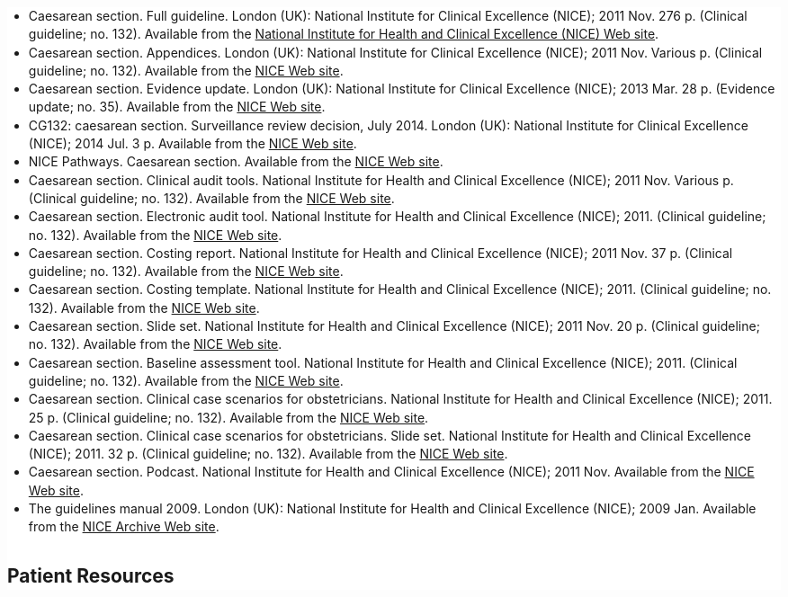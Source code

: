   * Caesarean section. Full guideline. London (UK): National Institute for Clinical Excellence (NICE); 2011 Nov. 276 p. (Clinical guideline; no. 132). Available from the [National Institute for Health and Clinical Excellence (NICE) Web site](http://www.nice.org.uk/guidance/cg132/evidence/full-guideline-184810861 "NICE Web site"). 
  * Caesarean section. Appendices. London (UK): National Institute for Clinical Excellence (NICE); 2011 Nov. Various p. (Clinical guideline; no. 132). Available from the [NICE Web site](http://www.nice.org.uk/guidance/cg132/evidence "NICE Web site"). 
  * Caesarean section. Evidence update. London (UK): National Institute for Clinical Excellence (NICE); 2013 Mar. 28 p. (Evidence update; no. 35). Available from the [NICE Web site](https://www.nice.org.uk/guidance/cg132/evidence/evidence-update-184806973 "NICE Web site"). 
  * CG132: caesarean section. Surveillance review decision, July 2014. London (UK): National Institute for Clinical Excellence (NICE); 2014 Jul. 3 p. Available from the [NICE Web site](https://www.nice.org.uk/guidance/CG132/documents/caesarean-section-surveillance-review-decision-july-20142 "NICE Web site"). 
  * NICE Pathways. Caesarean section. Available from the [NICE Web site](http://pathways.nice.org.uk/pathways/caesarean-section "NICE Web site"). 
  * Caesarean section. Clinical audit tools. National Institute for Health and Clinical Excellence (NICE); 2011 Nov. Various p. (Clinical guideline; no. 132). Available from the [NICE Web site](http://www.nice.org.uk/guidance/cg132/resources "NICE Web site"). 
  * Caesarean section. Electronic audit tool. National Institute for Health and Clinical Excellence (NICE); 2011. (Clinical guideline; no. 132). Available from the [NICE Web site](http://www.nice.org.uk/guidance/cg132/resources "NICE Web site"). 
  * Caesarean section. Costing report. National Institute for Health and Clinical Excellence (NICE); 2011 Nov. 37 p. (Clinical guideline; no. 132). Available from the [NICE Web site](http://www.nice.org.uk/guidance/cg132/resources "NICE Web site"). 
  * Caesarean section. Costing template. National Institute for Health and Clinical Excellence (NICE); 2011. (Clinical guideline; no. 132). Available from the [NICE Web site](http://www.nice.org.uk/guidance/cg132/resources "NICE Web site"). 
  * Caesarean section. Slide set. National Institute for Health and Clinical Excellence (NICE); 2011 Nov. 20 p. (Clinical guideline; no. 132). Available from the [NICE Web site](http://www.nice.org.uk/guidance/cg132/resources "NICE Web site"). 
  * Caesarean section. Baseline assessment tool. National Institute for Health and Clinical Excellence (NICE); 2011. (Clinical guideline; no. 132). Available from the [NICE Web site](http://www.nice.org.uk/guidance/cg132/resources "NICE Web site"). 
  * Caesarean section. Clinical case scenarios for obstetricians. National Institute for Health and Clinical Excellence (NICE); 2011. 25 p. (Clinical guideline; no. 132). Available from the [NICE Web site](http://www.nice.org.uk/guidance/cg132/resources "NICE Web site"). 
  * Caesarean section. Clinical case scenarios for obstetricians. Slide set. National Institute for Health and Clinical Excellence (NICE); 2011. 32 p. (Clinical guideline; no. 132). Available from the [NICE Web site](http://www.nice.org.uk/guidance/cg132/resources "NICE Web site"). 
  * Caesarean section. Podcast. National Institute for Health and Clinical Excellence (NICE); 2011 Nov. Available from the [NICE Web site](http://www.nice.org.uk/guidance/cg132/resources "NICE Web site"). 
  * The guidelines manual 2009. London (UK): National Institute for Health and Clinical Excellence (NICE); 2009 Jan. Available from the [NICE Archive Web site](http://www.webarchive.org.uk/wayback/archive/20140616203342/http://nice.org.uk/media/615/64/The_guidelines_manual_2009.pdf "NICE Archive Web site"). 



## Patient Resources
